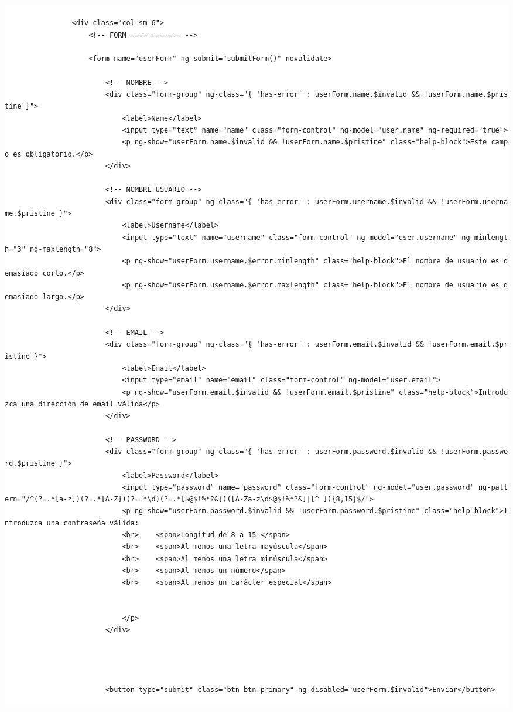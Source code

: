 ```
				   
				<div class="col-sm-6">
					<!-- FORM ============ -->
				  
					<form name="userForm" ng-submit="submitForm()" novalidate>

						<!-- NOMBRE -->
						<div class="form-group" ng-class="{ 'has-error' : userForm.name.$invalid && !userForm.name.$pristine }">
							<label>Name</label>
							<input type="text" name="name" class="form-control" ng-model="user.name" ng-required="true">
							<p ng-show="userForm.name.$invalid && !userForm.name.$pristine" class="help-block">Este campo es obligatorio.</p>
						</div>
					  
						<!-- NOMBRE USUARIO -->
						<div class="form-group" ng-class="{ 'has-error' : userForm.username.$invalid && !userForm.username.$pristine }">
							<label>Username</label>
							<input type="text" name="username" class="form-control" ng-model="user.username" ng-minlength="3" ng-maxlength="8">
							<p ng-show="userForm.username.$error.minlength" class="help-block">El nombre de usuario es demasiado corto.</p>
							<p ng-show="userForm.username.$error.maxlength" class="help-block">El nombre de usuario es demasiado largo.</p>
						</div>
						
						<!-- EMAIL -->
						<div class="form-group" ng-class="{ 'has-error' : userForm.email.$invalid && !userForm.email.$pristine }">
							<label>Email</label>
							<input type="email" name="email" class="form-control" ng-model="user.email">
							<p ng-show="userForm.email.$invalid && !userForm.email.$pristine" class="help-block">Introduzca una dirección de email válida</p>
						</div>
						
						<!-- PASSWORD -->
						<div class="form-group" ng-class="{ 'has-error' : userForm.password.$invalid && !userForm.password.$pristine }">
							<label>Password</label>
							<input type="password" name="password" class="form-control" ng-model="user.password" ng-pattern="/^(?=.*[a-z])(?=.*[A-Z])(?=.*\d)(?=.*[$@$!%*?&])([A-Za-z\d$@$!%*?&]|[^ ]){8,15}$/">
							<p ng-show="userForm.password.$invalid && !userForm.password.$pristine" class="help-block">Introduzca una contraseña válida: 
							<br>	<span>Longitud de 8 a 15 </span>
							<br>	<span>Al menos una letra mayúscula</span>
							<br>	<span>Al menos una letra minúscula</span>
							<br>	<span>Al menos un número</span>
							<br>	<span>Al menos un carácter especial</span>
							
							
							</p>
						</div>
						
						
						
						
						<button type="submit" class="btn btn-primary" ng-disabled="userForm.$invalid">Enviar</button>
						
```